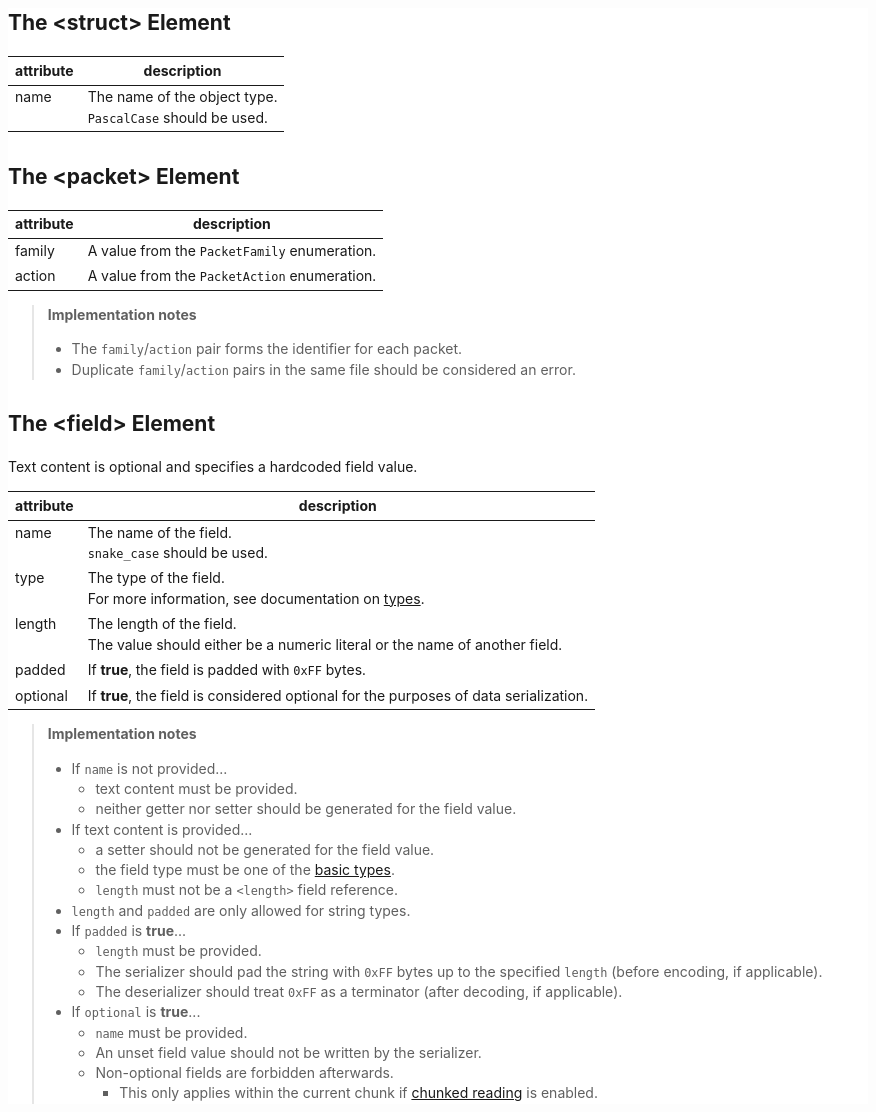 ## The \<struct> Element

| attribute | description                                                  |
|-----------|--------------------------------------------------------------|
| name      | The name of the object type.<br>`PascalCase` should be used. |

## The \<packet> Element

| attribute | description                                  |
|-----------|----------------------------------------------|
| family    | A value from the `PacketFamily` enumeration. |
| action    | A value from the `PacketAction` enumeration. |

> **Implementation notes**
> - The `family`/`action` pair forms the identifier for each packet.
> - Duplicate `family`/`action` pairs in the same file should be considered an error.

## The \<field> Element
Text content is optional and specifies a hardcoded field value.

| attribute     | description                                                                                            |
|---------------|--------------------------------------------------------------------------------------------------------|
| name          | The name of the field.<br>`snake_case` should be used.                                                 |
| type          | The type of the field.<br>For more information, see documentation on [types](types.md).                |
| length        | The length of the field.<br>The value should either be a numeric literal or the name of another field. |
| padded        | If **true**, the field is padded with `0xFF` bytes.                                                    |
| optional      | If **true**, the field is considered optional for the purposes of data serialization.                  |

> **Implementation notes**
> - If `name` is not provided...
>   - text content must be provided.
>   - neither getter nor setter should be generated for the field value.
> - If text content is provided...
>   - a setter should not be generated for the field value.
>   - the field type must be one of the [basic types](types.md#basic-types).
>   - `length` must not be a `<length>` field reference.
> - `length` and `padded` are only allowed for string types.
> - If `padded` is **true**...
>   - `length` must be provided.
>   - The serializer should pad the string with `0xFF` bytes up to the specified `length` (before encoding, if applicable).
>   - The deserializer should treat `0xFF` as a terminator (after decoding, if applicable).
> - If `optional` is **true**...
>   - `name` must be provided.
>   - An unset field value should not be written by the serializer.
>   - Non-optional fields are forbidden afterwards.
>     - This only applies within the current chunk if [chunked reading](chunks.md) is enabled.
